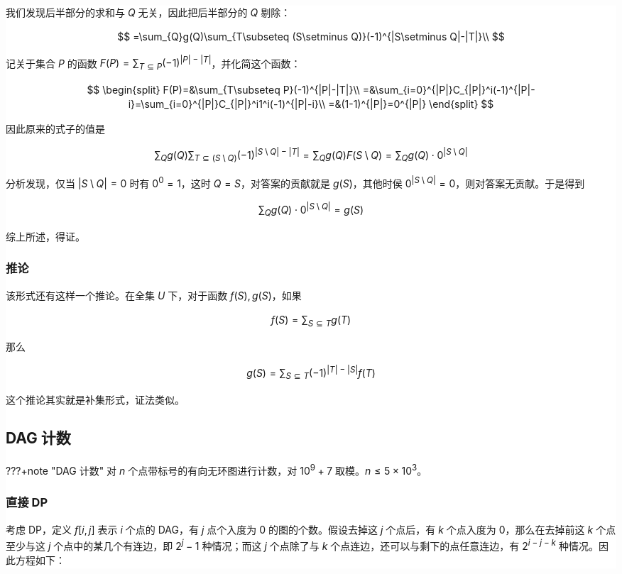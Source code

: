 我们发现后半部分的求和与 $Q$ 无关，因此把后半部分的 $Q$ 剔除：

$$
=\sum_{Q}g(Q)\sum_{T\subseteq (S\setminus Q)}(-1)^{|S\setminus Q|-|T|}\\
$$

记关于集合 $P$ 的函数 $F(P)=\sum_{T\subseteq P}(-1)^{|P|-|T|}$，并化简这个函数：

$$
\begin{split}
F(P)=&\sum_{T\subseteq P}(-1)^{|P|-|T|}\\
=&\sum_{i=0}^{|P|}C_{|P|}^i(-1)^{|P|-i}=\sum_{i=0}^{|P|}C_{|P|}^i1^i(-1)^{|P|-i}\\
=&(1-1)^{|P|}=0^{|P|}
\end{split}
$$

因此原来的式子的值是

$$
\sum_{Q}g(Q)\sum_{T\subseteq (S\setminus Q)}(-1)^{|S\setminus Q|-|T|}=\sum_{Q}g(Q)F(S\setminus Q)=\sum_{Q}g(Q)\cdot 0^{|S\setminus Q|}
$$

分析发现，仅当 $|S\setminus Q|=0$ 时有 $0^0=1$，这时 $Q=S$，对答案的贡献就是 $g(S)$，其他时侯 $0^{|S\setminus Q|}=0$，则对答案无贡献。于是得到

$$
\sum_{Q}g(Q)\cdot 0^{|S\setminus Q|}=g(S)
$$

综上所述，得证。

### 推论

该形式还有这样一个推论。在全集 $U$ 下，对于函数 $f(S),g(S)$，如果

$$
f(S)=\sum_{S\subseteq T}g(T)
$$

那么

$$
g(S)=\sum_{S\subseteq T}(-1)^{|T|-|S|}f(T)
$$

这个推论其实就是补集形式，证法类似。

## DAG 计数

???+note "DAG 计数"
    对 $n$ 个点带标号的有向无环图进行计数，对 $10^9+7$ 取模。$n\leq 5\times 10^3$。

### 直接 DP

考虑 DP，定义 $f[i,j]$ 表示 $i$ 个点的 DAG，有 $j$ 点个入度为 $0$ 的图的个数。假设去掉这 $j$ 个点后，有 $k$ 个点入度为 $0$，那么在去掉前这 $k$ 个点至少与这 $j$ 个点中的某几个有连边，即 $2^j-1$ 种情况；而这 $j$ 个点除了与 $k$ 个点连边，还可以与剩下的点任意连边，有 $2^{i-j-k}$ 种情况。因此方程如下：
